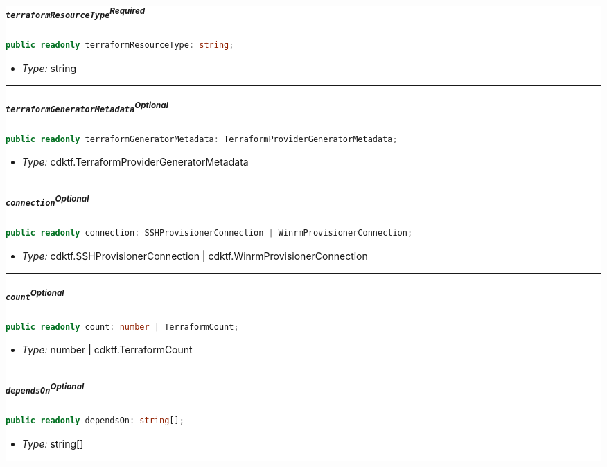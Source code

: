 
##### `terraformResourceType`<sup>Required</sup> <a name="terraformResourceType" id="@cdktf/provider-okta.authServerPolicy.AuthServerPolicy.property.terraformResourceType"></a>

```typescript
public readonly terraformResourceType: string;
```

- *Type:* string

---

##### `terraformGeneratorMetadata`<sup>Optional</sup> <a name="terraformGeneratorMetadata" id="@cdktf/provider-okta.authServerPolicy.AuthServerPolicy.property.terraformGeneratorMetadata"></a>

```typescript
public readonly terraformGeneratorMetadata: TerraformProviderGeneratorMetadata;
```

- *Type:* cdktf.TerraformProviderGeneratorMetadata

---

##### `connection`<sup>Optional</sup> <a name="connection" id="@cdktf/provider-okta.authServerPolicy.AuthServerPolicy.property.connection"></a>

```typescript
public readonly connection: SSHProvisionerConnection | WinrmProvisionerConnection;
```

- *Type:* cdktf.SSHProvisionerConnection | cdktf.WinrmProvisionerConnection

---

##### `count`<sup>Optional</sup> <a name="count" id="@cdktf/provider-okta.authServerPolicy.AuthServerPolicy.property.count"></a>

```typescript
public readonly count: number | TerraformCount;
```

- *Type:* number | cdktf.TerraformCount

---

##### `dependsOn`<sup>Optional</sup> <a name="dependsOn" id="@cdktf/provider-okta.authServerPolicy.AuthServerPolicy.property.dependsOn"></a>

```typescript
public readonly dependsOn: string[];
```

- *Type:* string[]

---